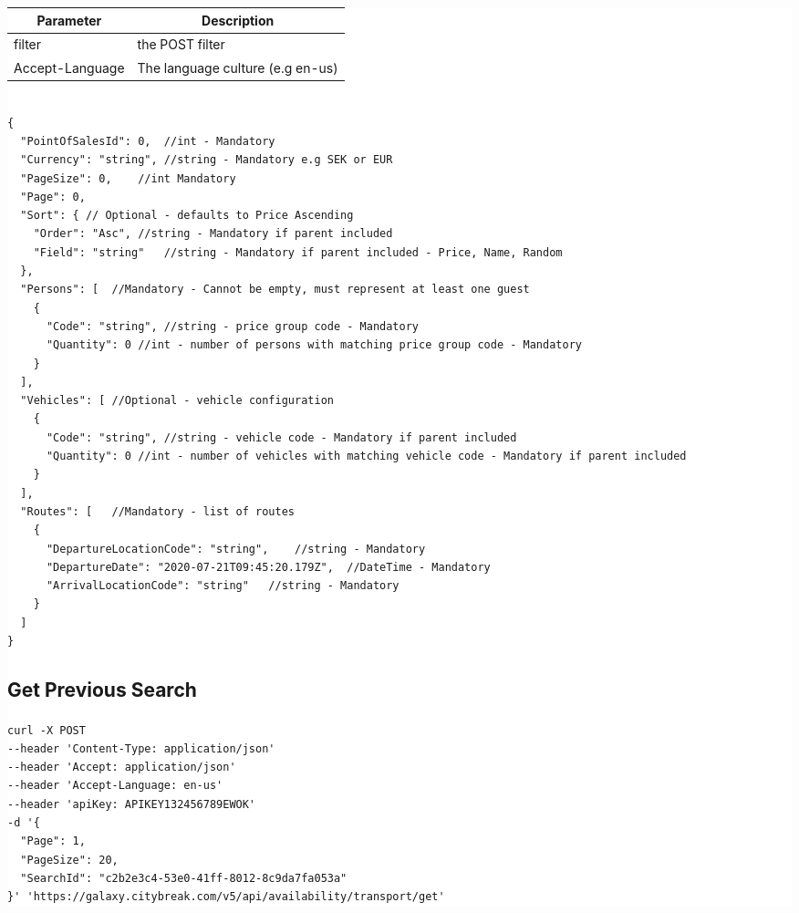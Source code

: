 Parameter | Description
--------- | -----------
filter | the POST filter
Accept-Language | The language culture (e.g en-us)

<code class="center-column">
{
  "PointOfSalesId": 0,  //int - Mandatory 
  "Currency": "string", //string - Mandatory e.g SEK or EUR
  "PageSize": 0,    //int Mandatory
  "Page": 0,
  "Sort": { // Optional - defaults to Price Ascending
    "Order": "Asc", //string - Mandatory if parent included
    "Field": "string"   //string - Mandatory if parent included - Price, Name, Random
  },
  "Persons": [  //Mandatory - Cannot be empty, must represent at least one guest
    {
      "Code": "string", //string - price group code - Mandatory
      "Quantity": 0 //int - number of persons with matching price group code - Mandatory
    }
  ],
  "Vehicles": [ //Optional - vehicle configuration
    {
      "Code": "string", //string - vehicle code - Mandatory if parent included
      "Quantity": 0 //int - number of vehicles with matching vehicle code - Mandatory if parent included
    }
  ],
  "Routes": [   //Mandatory - list of routes
    {
      "DepartureLocationCode": "string",    //string - Mandatory
      "DepartureDate": "2020-07-21T09:45:20.179Z",  //DateTime - Mandatory
      "ArrivalLocationCode": "string"   //string - Mandatory
    }
  ]
}
</code>

## Get Previous Search

```shell
curl -X POST 
--header 'Content-Type: application/json' 
--header 'Accept: application/json' 
--header 'Accept-Language: en-us' 
--header 'apiKey: APIKEY132456789EWOK' 
-d '{
  "Page": 1,
  "PageSize": 20,
  "SearchId": "c2b2e3c4-53e0-41ff-8012-8c9da7fa053a"
}' 'https://galaxy.citybreak.com/v5/api/availability/transport/get'
```
